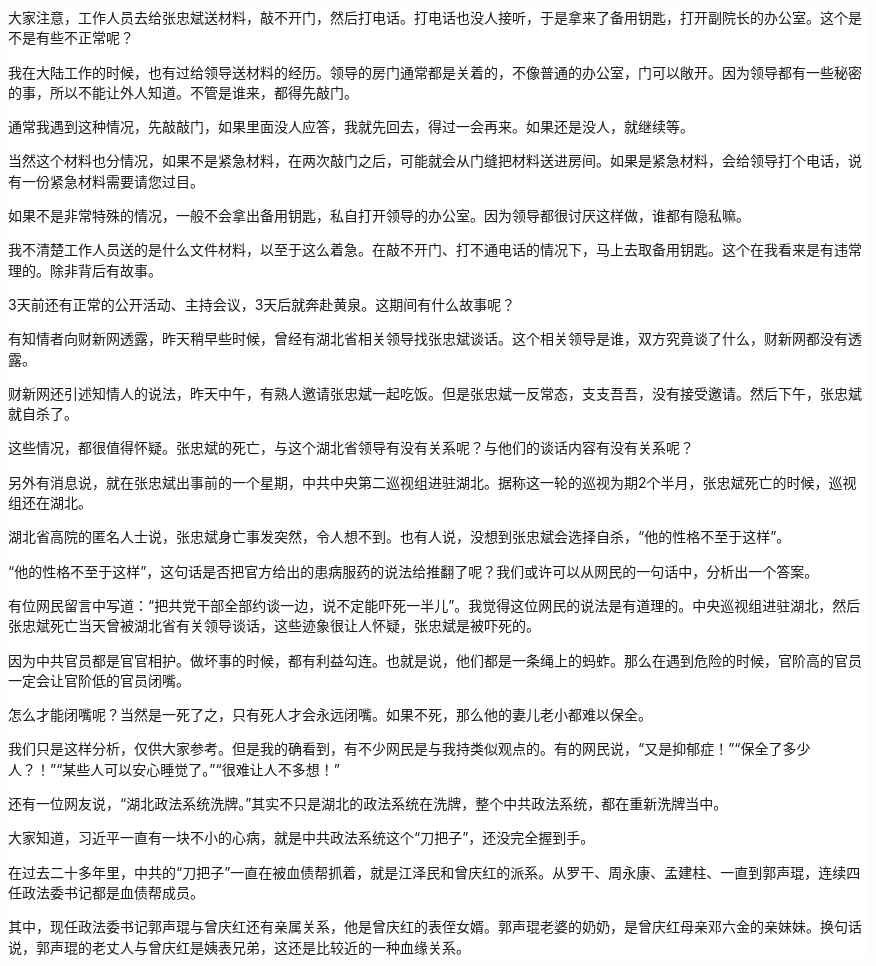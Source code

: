 <p>
 大家注意，工作人员去给张忠斌送材料，敲不开门，然后打电话。打电话也没人接听，于是拿来了备用钥匙，打开副院长的办公室。这个是不是有些不正常呢？
</p>
<p>
 我在大陆工作的时候，也有过给领导送材料的经历。领导的房门通常都是关着的，不像普通的办公室，门可以敞开。因为领导都有一些秘密的事，所以不能让外人知道。不管是谁来，都得先敲门。
</p>
<p>
 通常我遇到这种情况，先敲敲门，如果里面没人应答，我就先回去，得过一会再来。如果还是没人，就继续等。
</p>
<p>
 当然这个材料也分情况，如果不是紧急材料，在两次敲门之后，可能就会从门缝把材料送进房间。如果是紧急材料，会给领导打个电话，说有一份紧急材料需要请您过目。
</p>
<p>
 如果不是非常特殊的情况，一般不会拿出备用钥匙，私自打开领导的办公室。因为领导都很讨厌这样做，谁都有隐私嘛。
</p>
<p>
 我不清楚工作人员送的是什么文件材料，以至于这么着急。在敲不开门、打不通电话的情况下，马上去取备用钥匙。这个在我看来是有违常理的。除非背后有故事。
</p>
<p>
 3天前还有正常的公开活动、主持会议，3天后就奔赴黄泉。这期间有什么故事呢？
</p>
<p>
 有知情者向财新网透露，昨天稍早些时候，曾经有湖北省相关领导找张忠斌谈话。这个相关领导是谁，双方究竟谈了什么，财新网都没有透露。
</p>
<p>
 财新网还引述知情人的说法，昨天中午，有熟人邀请张忠斌一起吃饭。但是张忠斌一反常态，支支吾吾，没有接受邀请。然后下午，张忠斌就自杀了。
</p>
<p>
 这些情况，都很值得怀疑。张忠斌的死亡，与这个湖北省领导有没有关系呢？与他们的谈话内容有没有关系呢？
</p>
<p>
 另外有消息说，就在张忠斌出事前的一个星期，中共中央第二巡视组进驻湖北。据称这一轮的巡视为期2个半月，张忠斌死亡的时候，巡视组还在湖北。
</p>
<p>
 湖北省高院的匿名人士说，张忠斌身亡事发突然，令人想不到。也有人说，没想到张忠斌会选择自杀，“他的性格不至于这样”。
</p>
<p>
 “他的性格不至于这样”，这句话是否把官方给出的患病服药的说法给推翻了呢？我们或许可以从网民的一句话中，分析出一个答案。
</p>
<p>
 有位网民留言中写道：“把共党干部全部约谈一边，说不定能吓死一半儿”。我觉得这位网民的说法是有道理的。中央巡视组进驻湖北，然后张忠斌死亡当天曾被湖北省有关领导谈话，这些迹象很让人怀疑，张忠斌是被吓死的。
</p>
<p>
 因为中共官员都是官官相护。做坏事的时候，都有利益勾连。也就是说，他们都是一条绳上的蚂蚱。那么在遇到危险的时候，官阶高的官员一定会让官阶低的官员闭嘴。
</p>
<p>
 怎么才能闭嘴呢？当然是一死了之，只有死人才会永远闭嘴。如果不死，那么他的妻儿老小都难以保全。
</p>
<p>
 我们只是这样分析，仅供大家参考。但是我的确看到，有不少网民是与我持类似观点的。有的网民说，“又是抑郁症！”“保全了多少人？！”“某些人可以安心睡觉了。”“很难让人不多想！”
</p>
<p>
 还有一位网友说，“湖北政法系统洗牌。”其实不只是湖北的政法系统在洗牌，整个中共政法系统，都在重新洗牌当中。
</p>
<p>
 大家知道，习近平一直有一块不小的心病，就是中共政法系统这个“刀把子”，还没完全握到手。
</p>
<p>
 在过去二十多年里，中共的“刀把子”一直在被血债帮抓着，就是江泽民和曾庆红的派系。从罗干、周永康、孟建柱、一直到郭声琨，连续四任政法委书记都是血债帮成员。
</p>
<p>
 其中，现任政法委书记郭声琨与曾庆红还有亲属关系，他是曾庆红的表侄女婿。郭声琨老婆的奶奶，是曾庆红母亲邓六金的亲妹妹。换句话说，郭声琨的老丈人与曾庆红是姨表兄弟，这还是比较近的一种血缘关系。
</p>
